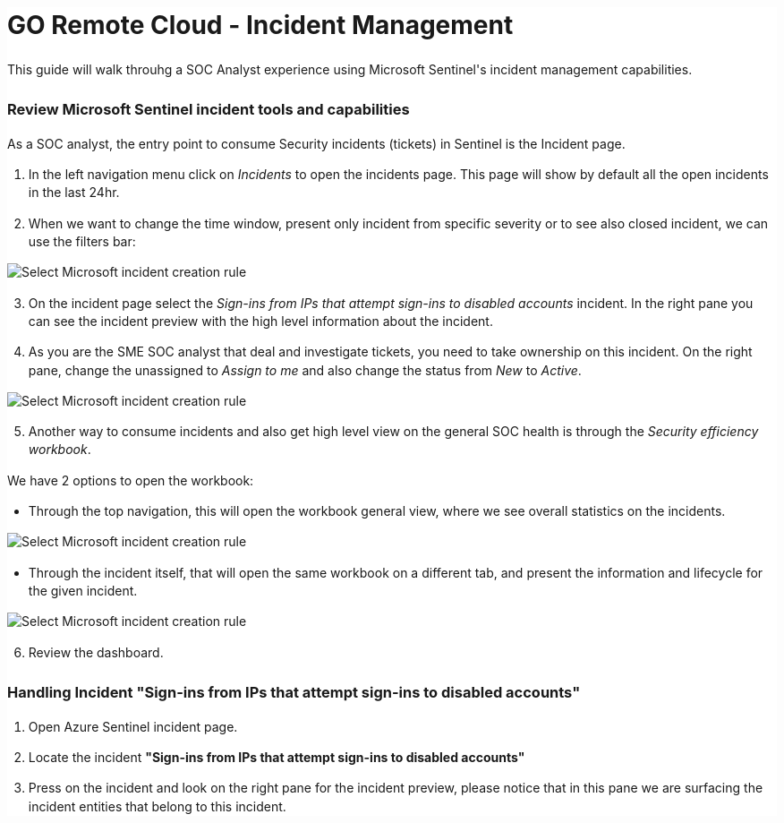# GO Remote Cloud - Incident Management


This guide will walk throuhg a SOC Analyst experience using Microsoft Sentinel's incident management capabilities.


### Review Microsoft Sentinel incident tools and capabilities

As a SOC analyst, the entry point to consume Security incidents (tickets) in Sentinel is the Incident page.

1. In the left navigation menu click on *Incidents* to open the incidents page. This page will show by default all the open incidents in the last 24hr.

2. When we want to change the time window, present only incident from specific severity or to see also closed incident, we can use the filters bar:

![Select Microsoft incident creation rule](../Images/m5-incident-filter.gif?raw=true)

3. On the incident page select the *Sign-ins from IPs that attempt sign-ins to disabled accounts* incident. In the right pane you can see the incident preview with the high level information about the incident. 

4. As you are the SME SOC analyst that deal and investigate tickets, you need to take ownership on this incident. On the right pane, change the unassigned to *Assign to me* and also change the status from *New* to *Active*.
 
![Select Microsoft incident creation rule](../Images/m5-assigen_ticket.gif?raw=true)

5. Another way to consume incidents and also get high level view on the general SOC health is through the *Security efficiency workbook*.

We have 2 options to open the workbook:

- Through the top navigation, this will open the workbook general view, where we see overall statistics on the incidents.

![Select Microsoft incident creation rule](../Images/m5-SecurityOperationsEfficiency.gif?raw=true)

- Through the incident itself, that will open the same workbook on a different tab, and present the information and lifecycle for the given incident. 

![Select Microsoft incident creation rule](../Images/m5-SecurityOperationsEfficiency_incident.gif?raw=true)

6. Review the dashboard.

### Handling Incident **"Sign-ins from IPs that attempt sign-ins to disabled accounts"**

1. Open Azure Sentinel incident page.

2. Locate the incident **"Sign-ins from IPs that attempt sign-ins to disabled accounts"**

3. Press on the incident and look on the right pane for the incident preview, please notice that in this pane we are surfacing the incident entities that belong to this incident.
